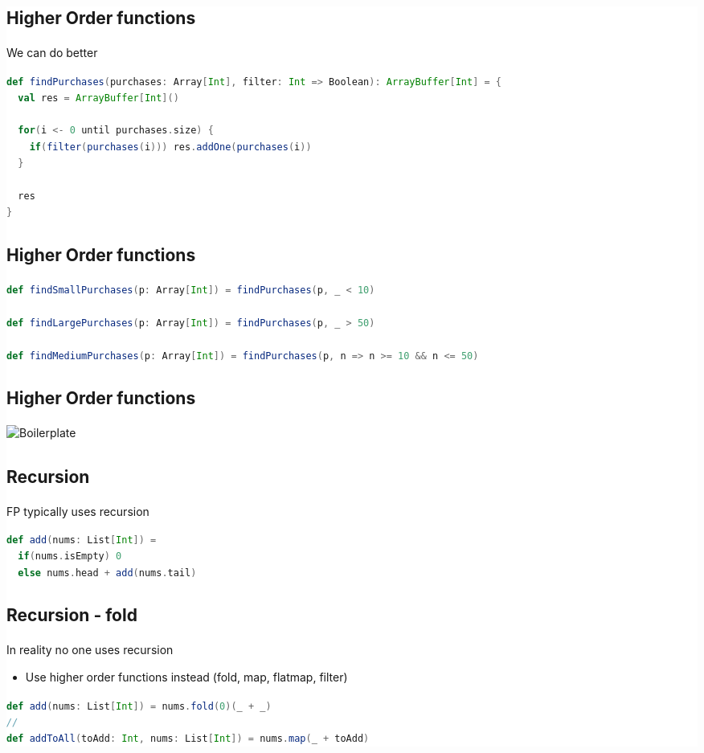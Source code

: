 ## Higher Order functions
We can do better

```scala
def findPurchases(purchases: Array[Int], filter: Int => Boolean): ArrayBuffer[Int] = {
  val res = ArrayBuffer[Int]()

  for(i <- 0 until purchases.size) {
    if(filter(purchases(i))) res.addOne(purchases(i))
  }

  res
}
```


## Higher Order functions

```scala
def findSmallPurchases(p: Array[Int]) = findPurchases(p, _ < 10)

def findLargePurchases(p: Array[Int]) = findPurchases(p, _ > 50)

def findMediumPurchases(p: Array[Int]) = findPurchases(p, n => n >= 10 && n <= 50)
```


## Higher Order functions
<img src="https://i.imgur.com/DMH0BcM.png" alt="Boilerplate" height="450px"/>



## Recursion
FP typically uses recursion

```scala
def add(nums: List[Int]) = 
  if(nums.isEmpty) 0
  else nums.head + add(nums.tail)
```


## Recursion - fold
In reality no one uses recursion
- Use higher order functions instead (fold, map, flatmap, filter)

```scala        
def add(nums: List[Int]) = nums.fold(0)(_ + _)
//
def addToAll(toAdd: Int, nums: List[Int]) = nums.map(_ + toAdd)
```

